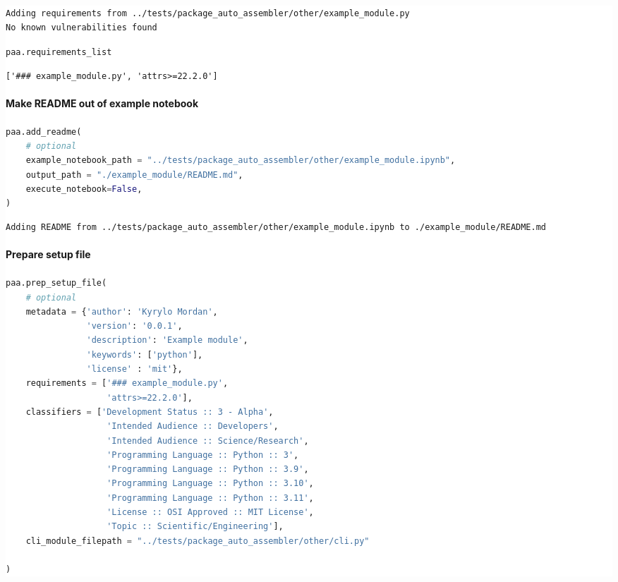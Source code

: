     Adding requirements from ../tests/package_auto_assembler/other/example_module.py
    No known vulnerabilities found
    


    



```python
paa.requirements_list
```




    ['### example_module.py', 'attrs>=22.2.0']



#### Make README out of example notebook


```python
paa.add_readme(
    # optional
    example_notebook_path = "../tests/package_auto_assembler/other/example_module.ipynb",
    output_path = "./example_module/README.md",
    execute_notebook=False,
)
```

    Adding README from ../tests/package_auto_assembler/other/example_module.ipynb to ./example_module/README.md


#### Prepare setup file


```python
paa.prep_setup_file(
    # optional
    metadata = {'author': 'Kyrylo Mordan',
                'version': '0.0.1',
                'description': 'Example module',
                'keywords': ['python'],
                'license' : 'mit'},
    requirements = ['### example_module.py',
                    'attrs>=22.2.0'],
    classifiers = ['Development Status :: 3 - Alpha',
                    'Intended Audience :: Developers',
                    'Intended Audience :: Science/Research',
                    'Programming Language :: Python :: 3',
                    'Programming Language :: Python :: 3.9',
                    'Programming Language :: Python :: 3.10',
                    'Programming Language :: Python :: 3.11',
                    'License :: OSI Approved :: MIT License',
                    'Topic :: Scientific/Engineering'],
    cli_module_filepath = "../tests/package_auto_assembler/other/cli.py"

)
```
